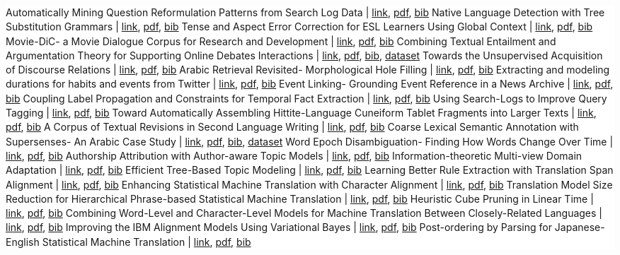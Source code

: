 Automatically Mining Question Reformulation Patterns from Search Log Data | [link](https://aclanthology.org/P12-2037/), [pdf](https://aclanthology.org/P12-2037.pdf), [bib](https://aclanthology.org/P12-2037.bib)
Native Language Detection with Tree Substitution Grammars | [link](https://aclanthology.org/P12-2038/), [pdf](https://aclanthology.org/P12-2038.pdf), [bib](https://aclanthology.org/P12-2038.bib)
Tense and Aspect Error Correction for ESL Learners Using Global Context | [link](https://aclanthology.org/P12-2039/), [pdf](https://aclanthology.org/P12-2039.pdf), [bib](https://aclanthology.org/P12-2039.bib)
Movie-DiC- a Movie Dialogue Corpus for Research and Development | [link](https://aclanthology.org/P12-2040/), [pdf](https://aclanthology.org/P12-2040.pdf), [bib](https://aclanthology.org/P12-2040.bib)
Combining Textual Entailment and Argumentation Theory for Supporting Online Debates Interactions | [link](https://aclanthology.org/P12-2041/), [pdf](https://aclanthology.org/P12-2041.pdf), [bib](https://aclanthology.org/P12-2041.bib), [dataset](https://aclanthology.org/attachments/P12-2041.Datasets.zip)
Towards the Unsupervised Acquisition of Discourse Relations | [link](https://aclanthology.org/P12-2042/), [pdf](https://aclanthology.org/P12-2042.pdf), [bib](https://aclanthology.org/P12-2042.bib)
Arabic Retrieval Revisited- Morphological Hole Filling | [link](https://aclanthology.org/P12-2043/), [pdf](https://aclanthology.org/P12-2043.pdf), [bib](https://aclanthology.org/P12-2043.bib)
Extracting and modeling durations for habits and events from Twitter | [link](https://aclanthology.org/P12-2044/), [pdf](https://aclanthology.org/P12-2044.pdf), [bib](https://aclanthology.org/P12-2044.bib)
Event Linking- Grounding Event Reference in a News Archive | [link](https://aclanthology.org/P12-2045/), [pdf](https://aclanthology.org/P12-2045.pdf), [bib](https://aclanthology.org/P12-2045.bib)
Coupling Label Propagation and Constraints for Temporal Fact Extraction | [link](https://aclanthology.org/P12-2046/), [pdf](https://aclanthology.org/P12-2046.pdf), [bib](https://aclanthology.org/P12-2046.bib)
Using Search-Logs to Improve Query Tagging | [link](https://aclanthology.org/P12-2047/), [pdf](https://aclanthology.org/P12-2047.pdf), [bib](https://aclanthology.org/P12-2047.bib)
Toward Automatically Assembling Hittite-Language Cuneiform Tablet Fragments into Larger Texts | [link](https://aclanthology.org/P12-2048/), [pdf](https://aclanthology.org/P12-2048.pdf), [bib](https://aclanthology.org/P12-2048.bib)
A Corpus of Textual Revisions in Second Language Writing | [link](https://aclanthology.org/P12-2049/), [pdf](https://aclanthology.org/P12-2049.pdf), [bib](https://aclanthology.org/P12-2049.bib)
Coarse Lexical Semantic Annotation with Supersenses- An Arabic Case Study | [link](https://aclanthology.org/P12-2050/), [pdf](https://aclanthology.org/P12-2050.pdf), [bib](https://aclanthology.org/P12-2050.bib), [dataset](https://aclanthology.org/attachments/P12-2050.Datasets.zip)
Word Epoch Disambiguation- Finding How Words Change Over Time | [link](https://aclanthology.org/P12-2051/), [pdf](https://aclanthology.org/P12-2051.pdf), [bib](https://aclanthology.org/P12-2051.bib)
Authorship Attribution with Author-aware Topic Models | [link](https://aclanthology.org/P12-2052/), [pdf](https://aclanthology.org/P12-2052.pdf), [bib](https://aclanthology.org/P12-2052.bib)
Information-theoretic Multi-view Domain Adaptation | [link](https://aclanthology.org/P12-2053/), [pdf](https://aclanthology.org/P12-2053.pdf), [bib](https://aclanthology.org/P12-2053.bib)
Efficient Tree-Based Topic Modeling | [link](https://aclanthology.org/P12-2054/), [pdf](https://aclanthology.org/P12-2054.pdf), [bib](https://aclanthology.org/P12-2054.bib)
Learning Better Rule Extraction with Translation Span Alignment | [link](https://aclanthology.org/P12-2055/), [pdf](https://aclanthology.org/P12-2055.pdf), [bib](https://aclanthology.org/P12-2055.bib)
Enhancing Statistical Machine Translation with Character Alignment | [link](https://aclanthology.org/P12-2056/), [pdf](https://aclanthology.org/P12-2056.pdf), [bib](https://aclanthology.org/P12-2056.bib)
Translation Model Size Reduction for Hierarchical Phrase-based Statistical Machine Translation | [link](https://aclanthology.org/P12-2057/), [pdf](https://aclanthology.org/P12-2057.pdf), [bib](https://aclanthology.org/P12-2057.bib)
Heuristic Cube Pruning in Linear Time | [link](https://aclanthology.org/P12-2058/), [pdf](https://aclanthology.org/P12-2058.pdf), [bib](https://aclanthology.org/P12-2058.bib)
Combining Word-Level and Character-Level Models for Machine Translation Between Closely-Related Languages | [link](https://aclanthology.org/P12-2059/), [pdf](https://aclanthology.org/P12-2059.pdf), [bib](https://aclanthology.org/P12-2059.bib)
Improving the IBM Alignment Models Using Variational Bayes | [link](https://aclanthology.org/P12-2060/), [pdf](https://aclanthology.org/P12-2060.pdf), [bib](https://aclanthology.org/P12-2060.bib)
Post-ordering by Parsing for Japanese-English Statistical Machine Translation | [link](https://aclanthology.org/P12-2061/), [pdf](https://aclanthology.org/P12-2061.pdf), [bib](https://aclanthology.org/P12-2061.bib)